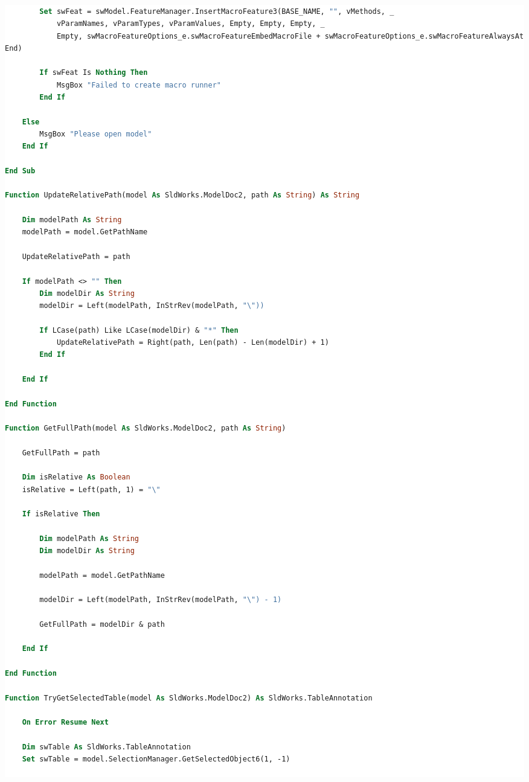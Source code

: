 ~~~ vb
        Set swFeat = swModel.FeatureManager.InsertMacroFeature3(BASE_NAME, "", vMethods, _
            vParamNames, vParamTypes, vParamValues, Empty, Empty, Empty, _
            Empty, swMacroFeatureOptions_e.swMacroFeatureEmbedMacroFile + swMacroFeatureOptions_e.swMacroFeatureAlwaysAtEnd)
        
        If swFeat Is Nothing Then
            MsgBox "Failed to create macro runner"
        End If
        
    Else
        MsgBox "Please open model"
    End If
    
End Sub

Function UpdateRelativePath(model As SldWorks.ModelDoc2, path As String) As String
    
    Dim modelPath As String
    modelPath = model.GetPathName
    
    UpdateRelativePath = path
    
    If modelPath <> "" Then
        Dim modelDir As String
        modelDir = Left(modelPath, InStrRev(modelPath, "\"))
        
        If LCase(path) Like LCase(modelDir) & "*" Then
            UpdateRelativePath = Right(path, Len(path) - Len(modelDir) + 1)
        End If
        
    End If
    
End Function

Function GetFullPath(model As SldWorks.ModelDoc2, path As String)
    
    GetFullPath = path
    
    Dim isRelative As Boolean
    isRelative = Left(path, 1) = "\"
    
    If isRelative Then
        
        Dim modelPath As String
        Dim modelDir As String
        
        modelPath = model.GetPathName
        
        modelDir = Left(modelPath, InStrRev(modelPath, "\") - 1)
        
        GetFullPath = modelDir & path
        
    End If
    
End Function

Function TryGetSelectedTable(model As SldWorks.ModelDoc2) As SldWorks.TableAnnotation
    
    On Error Resume Next
    
    Dim swTable As SldWorks.TableAnnotation
    Set swTable = model.SelectionManager.GetSelectedObject6(1, -1)
    
~~~